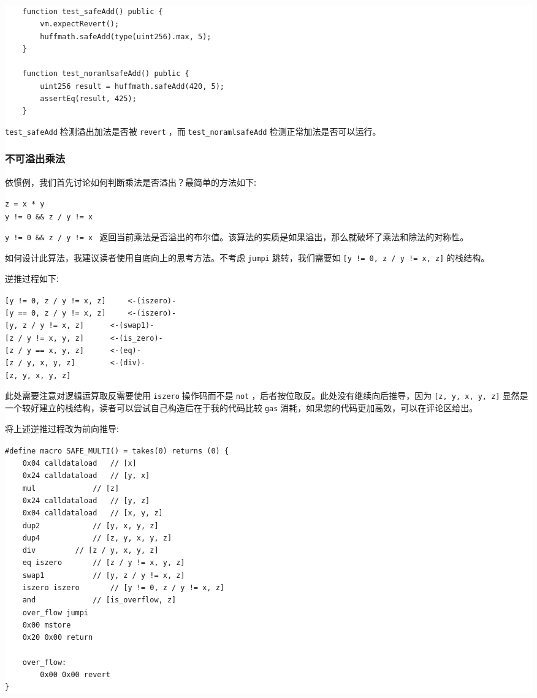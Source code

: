 ```huff
    function test_safeAdd() public {
    	vm.expectRevert();
    	huffmath.safeAdd(type(uint256).max, 5);
    }

    function test_noramlsafeAdd() public {
        uint256 result = huffmath.safeAdd(420, 5);
        assertEq(result, 425);
    }
```

`test_safeAdd` 检测溢出加法是否被 `revert` ，而 `test_noramlsafeAdd` 检测正常加法是否可以运行。

### 不可溢出乘法

依惯例，我们首先讨论如何判断乘法是否溢出？最简单的方法如下:

```
z = x * y
y != 0 && z / y != x 
```

`y != 0 && z / y != x ` 返回当前乘法是否溢出的布尔值。该算法的实质是如果溢出，那么就破坏了乘法和除法的对称性。

如何设计此算法，我建议读者使用自底向上的思考方法。不考虑 `jumpi` 跳转，我们需要如 `[y != 0, z / y != x, z]` 的栈结构。

逆推过程如下:

```
[y != 0, z / y != x, z]		<-(iszero)-
[y == 0, z / y != x, z] 	<-(iszero)-
[y, z / y != x, z] 		<-(swap1)-
[z / y != x, y, z]		<-(is_zero)-
[z / y == x, y, z]		<-(eq)-
[z / y, x, y, z]		<-(div)-
[z, y, x, y, z]
```

此处需要注意对逻辑运算取反需要使用 `iszero` 操作码而不是 `not` ，后者按位取反。此处没有继续向后推导，因为 `[z, y, x, y, z]` 显然是一个较好建立的栈结构，读者可以尝试自己构造后在于我的代码比较 `gas` 消耗，如果您的代码更加高效，可以在评论区给出。

将上述逆推过程改为前向推导:

```huff
#define macro SAFE_MULTI() = takes(0) returns (0) {
	0x04 calldataload	// [x]
	0x24 calldataload	// [y, x]
	mul 			// [z]
	0x24 calldataload	// [y, z]
	0x04 calldataload	// [x, y, z]
	dup2			// [y, x, y, z]
	dup4 			// [z, y, x, y, z]
	div			// [z / y, x, y, z]
	eq iszero		// [z / y != x, y, z]
	swap1			// [y, z / y != x, z]
	iszero iszero		// [y != 0, z / y != x, z]
	and 			// [is_overflow, z]
	over_flow jumpi
	0x00 mstore
	0x20 0x00 return

	over_flow:
		0x00 0x00 revert
}
```


[0]:  0000000000000000000000000000000000000000000000000000000000000020
[1]:  0000000000000000000000000000000000000000000000000000000000000005
[2]:  0000000000000000000000007c3b6affa750b73c1014f4c996e94bdb66c7ac6d
[3]:  0000000000000000000000008199809ff47feed049e7c93d005f571be10b6630
[4]:  000000000000000000000000bc24e980413edfb8b61c8ef6b860819b9105c9f9
[5]:  000000000000000000000000074c3330e9b1ffcf007f5189fc49583e42dbe0d4
[6]:  00000000000000000000000077cc211302ce7c4380dd4e00ac8144a72c2f22ff